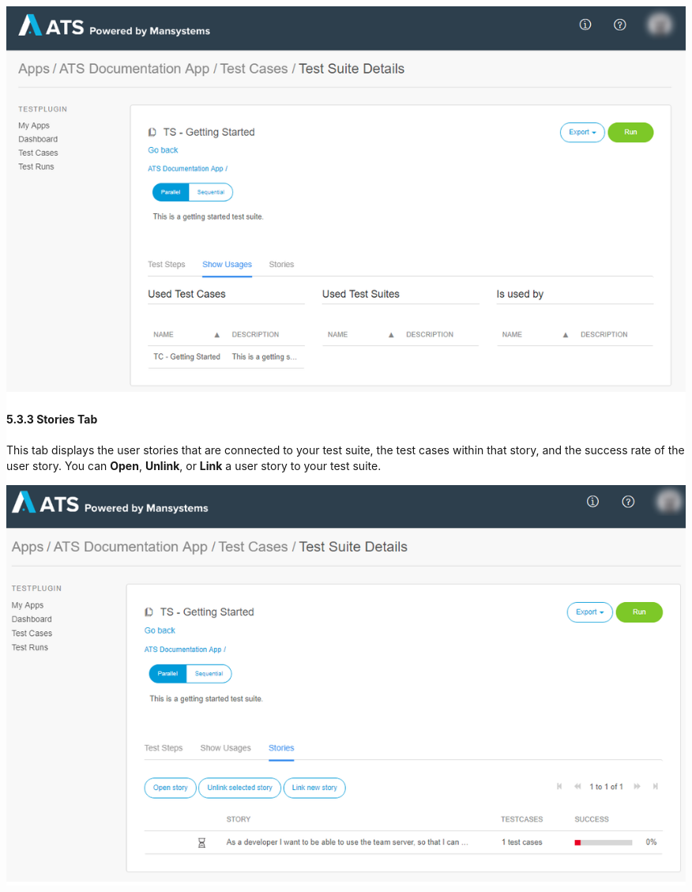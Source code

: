 ![](attachments/getting-started-2/show-usages-tab-test-suite.png)

#### 5.3.3 Stories Tab

This tab displays the user stories that are connected to your test suite, the test cases within that story, and the success rate of the user story. You can **Open**, **Unlink**, or **Link** a user story to your test suite.

![](attachments/getting-started-2/stories-tab-test-suite.png)
